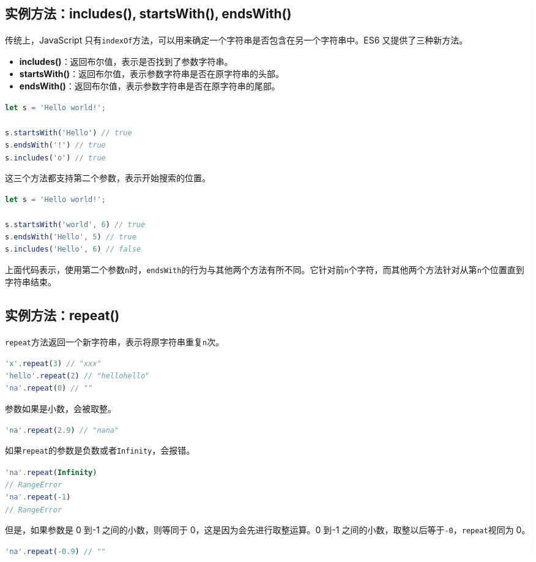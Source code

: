 ## 实例方法：includes(), startsWith(), endsWith()

传统上，JavaScript 只有`indexOf`方法，可以用来确定一个字符串是否包含在另一个字符串中。ES6 又提供了三种新方法。

- **includes()**：返回布尔值，表示是否找到了参数字符串。
- **startsWith()**：返回布尔值，表示参数字符串是否在原字符串的头部。
- **endsWith()**：返回布尔值，表示参数字符串是否在原字符串的尾部。

```javascript
let s = 'Hello world!';

s.startsWith('Hello') // true
s.endsWith('!') // true
s.includes('o') // true
```

这三个方法都支持第二个参数，表示开始搜索的位置。

```javascript
let s = 'Hello world!';

s.startsWith('world', 6) // true
s.endsWith('Hello', 5) // true
s.includes('Hello', 6) // false
```

上面代码表示，使用第二个参数`n`时，`endsWith`的行为与其他两个方法有所不同。它针对前`n`个字符，而其他两个方法针对从第`n`个位置直到字符串结束。

## 实例方法：repeat()

`repeat`方法返回一个新字符串，表示将原字符串重复`n`次。

```javascript
'x'.repeat(3) // "xxx"
'hello'.repeat(2) // "hellohello"
'na'.repeat(0) // ""
```

参数如果是小数，会被取整。

```javascript
'na'.repeat(2.9) // "nana"
```

如果`repeat`的参数是负数或者`Infinity`，会报错。

```javascript
'na'.repeat(Infinity)
// RangeError
'na'.repeat(-1)
// RangeError
```

但是，如果参数是 0 到-1 之间的小数，则等同于 0，这是因为会先进行取整运算。0 到-1 之间的小数，取整以后等于`-0`，`repeat`视同为 0。

```javascript
'na'.repeat(-0.9) // ""
```
